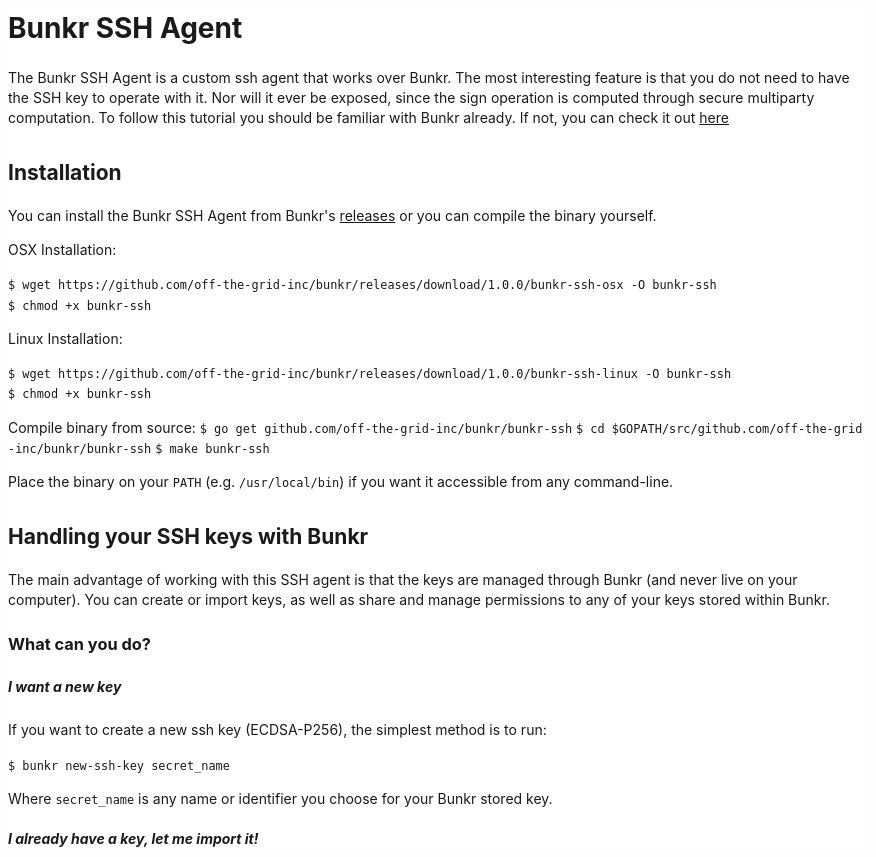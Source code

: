 # Bunkr SSH Agent

The Bunkr SSH Agent is a custom ssh agent that works over Bunkr. The most interesting feature is that you do not need to have the SSH key to operate with it. Nor will it ever be exposed, since the sign operation is computed through secure multiparty computation.
To follow this tutorial you should be familiar with Bunkr already. If not, you can check it out [here](https://github.com/off-the-grid-inc/bunkr/blob/master/README.md)

## Installation

You can install the Bunkr SSH Agent from Bunkr's [releases](https://github.com/off-the-grid-inc/bunkr/releases) or you can compile the binary yourself.

OSX Installation:
```
$ wget https://github.com/off-the-grid-inc/bunkr/releases/download/1.0.0/bunkr-ssh-osx -O bunkr-ssh
$ chmod +x bunkr-ssh
```

Linux Installation:
```
$ wget https://github.com/off-the-grid-inc/bunkr/releases/download/1.0.0/bunkr-ssh-linux -O bunkr-ssh
$ chmod +x bunkr-ssh
```

Compile binary from source:
`$ go get github.com/off-the-grid-inc/bunkr/bunkr-ssh`
`$ cd $GOPATH/src/github.com/off-the-grid-inc/bunkr/bunkr-ssh`
`$ make bunkr-ssh`

Place the binary on your `PATH` (e.g. `/usr/local/bin`) if you want it accessible from any command-line.

## <a name=handling-keys>Handling your SSH keys with Bunkr</a>

The main advantage of working with this SSH agent is that the keys are managed through Bunkr (and never live on your computer). You can create or import keys, as well as share and manage permissions to any of your keys stored within Bunkr. 

### What can you do?

##### I want a new key

If you want to create a new ssh key (ECDSA-P256), the simplest method is to run:
```shell script
$ bunkr new-ssh-key secret_name
```
Where `secret_name` is any name or identifier you choose for your Bunkr stored key.

##### I already have a key, let me import it!
